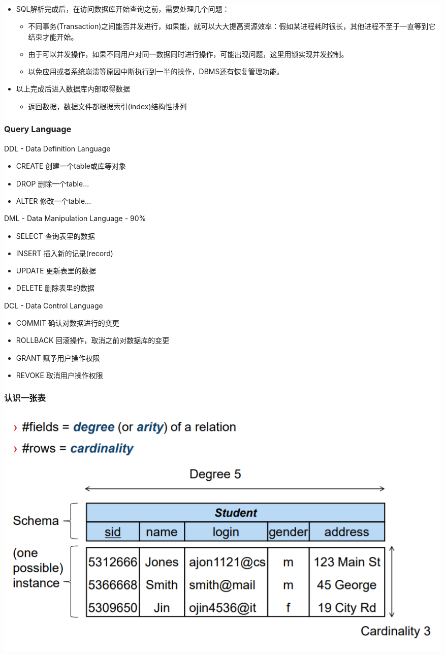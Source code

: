  - SQL解析完成后，在访问数据库开始查询之前，需要处理几个问题：
    
    - 不同事务(Transaction)之间能否并发进行，如果能，就可以大大提高资源效率：假如某进程耗时很长，其他进程不至于一直等到它结束才能开始。

    - 由于可以并发操作，如果不同用户对同一数据同时进行操作，可能出现问题，这里用锁实现并发控制。
    
    - 以免应用或者系统崩溃等原因中断执行到一半的操作，DBMS还有恢复管理功能。
    
 - 以上完成后进入数据库内部取得数据
    
    - 返回数据，数据文件都根据索引(index)结构性排列
    
    
### Query Language

DDL - Data Definition Language
  
  - CREATE 创建一个table或库等对象
  
  - DROP 删除一个table...
  
  - ALTER 修改一个table...
  
  
DML - Data Manipulation Language - 90%
  
  - SELECT 查询表里的数据
  
  - INSERT 插入新的记录(record)
  
  - UPDATE 更新表里的数据
  
  - DELETE 删除表里的数据


DCL - Data Control Language

  - COMMIT 确认对数据进行的变更
  
  - ROLLBACK 回滚操作，取消之前对数据库的变更
  
  - GRANT 赋予用户操作权限
  
  - REVOKE 取消用户操作权限

### 认识一张表

![](https://github.com/Allonsy-ops/IT-beginner/blob/master/table.png)

